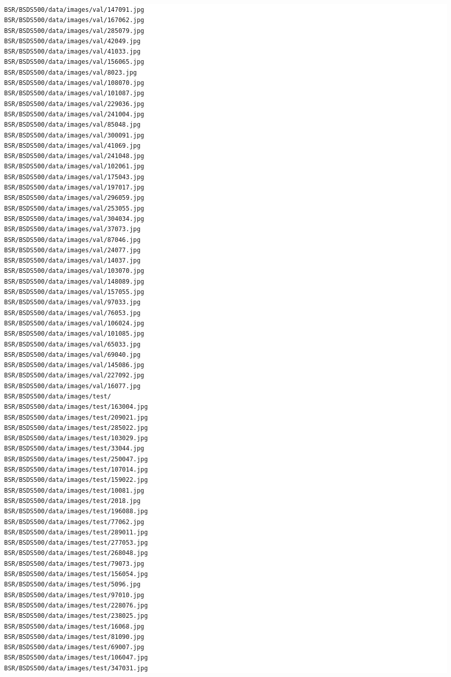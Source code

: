     BSR/BSDS500/data/images/val/147091.jpg
    BSR/BSDS500/data/images/val/167062.jpg
    BSR/BSDS500/data/images/val/285079.jpg
    BSR/BSDS500/data/images/val/42049.jpg
    BSR/BSDS500/data/images/val/41033.jpg
    BSR/BSDS500/data/images/val/156065.jpg
    BSR/BSDS500/data/images/val/8023.jpg
    BSR/BSDS500/data/images/val/108070.jpg
    BSR/BSDS500/data/images/val/101087.jpg
    BSR/BSDS500/data/images/val/229036.jpg
    BSR/BSDS500/data/images/val/241004.jpg
    BSR/BSDS500/data/images/val/85048.jpg
    BSR/BSDS500/data/images/val/300091.jpg
    BSR/BSDS500/data/images/val/41069.jpg
    BSR/BSDS500/data/images/val/241048.jpg
    BSR/BSDS500/data/images/val/102061.jpg
    BSR/BSDS500/data/images/val/175043.jpg
    BSR/BSDS500/data/images/val/197017.jpg
    BSR/BSDS500/data/images/val/296059.jpg
    BSR/BSDS500/data/images/val/253055.jpg
    BSR/BSDS500/data/images/val/304034.jpg
    BSR/BSDS500/data/images/val/37073.jpg
    BSR/BSDS500/data/images/val/87046.jpg
    BSR/BSDS500/data/images/val/24077.jpg
    BSR/BSDS500/data/images/val/14037.jpg
    BSR/BSDS500/data/images/val/103070.jpg
    BSR/BSDS500/data/images/val/148089.jpg
    BSR/BSDS500/data/images/val/157055.jpg
    BSR/BSDS500/data/images/val/97033.jpg
    BSR/BSDS500/data/images/val/76053.jpg
    BSR/BSDS500/data/images/val/106024.jpg
    BSR/BSDS500/data/images/val/101085.jpg
    BSR/BSDS500/data/images/val/65033.jpg
    BSR/BSDS500/data/images/val/69040.jpg
    BSR/BSDS500/data/images/val/145086.jpg
    BSR/BSDS500/data/images/val/227092.jpg
    BSR/BSDS500/data/images/val/16077.jpg
    BSR/BSDS500/data/images/test/
    BSR/BSDS500/data/images/test/163004.jpg
    BSR/BSDS500/data/images/test/209021.jpg
    BSR/BSDS500/data/images/test/285022.jpg
    BSR/BSDS500/data/images/test/103029.jpg
    BSR/BSDS500/data/images/test/33044.jpg
    BSR/BSDS500/data/images/test/250047.jpg
    BSR/BSDS500/data/images/test/107014.jpg
    BSR/BSDS500/data/images/test/159022.jpg
    BSR/BSDS500/data/images/test/10081.jpg
    BSR/BSDS500/data/images/test/2018.jpg
    BSR/BSDS500/data/images/test/196088.jpg
    BSR/BSDS500/data/images/test/77062.jpg
    BSR/BSDS500/data/images/test/289011.jpg
    BSR/BSDS500/data/images/test/277053.jpg
    BSR/BSDS500/data/images/test/268048.jpg
    BSR/BSDS500/data/images/test/79073.jpg
    BSR/BSDS500/data/images/test/156054.jpg
    BSR/BSDS500/data/images/test/5096.jpg
    BSR/BSDS500/data/images/test/97010.jpg
    BSR/BSDS500/data/images/test/228076.jpg
    BSR/BSDS500/data/images/test/238025.jpg
    BSR/BSDS500/data/images/test/16068.jpg
    BSR/BSDS500/data/images/test/81090.jpg
    BSR/BSDS500/data/images/test/69007.jpg
    BSR/BSDS500/data/images/test/106047.jpg
    BSR/BSDS500/data/images/test/347031.jpg